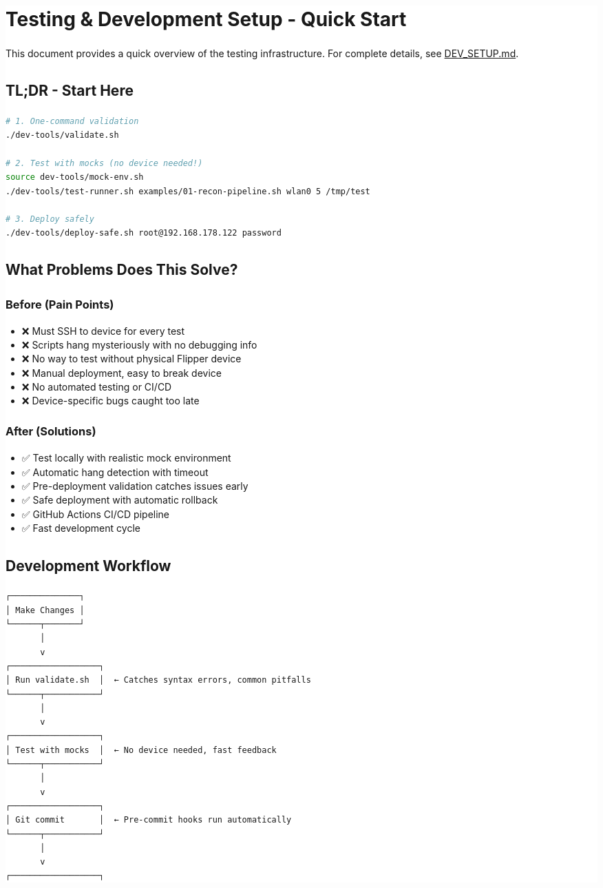 # Testing & Development Setup - Quick Start

This document provides a quick overview of the testing infrastructure. For complete details, see [DEV_SETUP.md](DEV_SETUP.md).

## TL;DR - Start Here

```bash
# 1. One-command validation
./dev-tools/validate.sh

# 2. Test with mocks (no device needed!)
source dev-tools/mock-env.sh
./dev-tools/test-runner.sh examples/01-recon-pipeline.sh wlan0 5 /tmp/test

# 3. Deploy safely
./dev-tools/deploy-safe.sh root@192.168.178.122 password
```

## What Problems Does This Solve?

### Before (Pain Points)
- ❌ Must SSH to device for every test
- ❌ Scripts hang mysteriously with no debugging info
- ❌ No way to test without physical Flipper device
- ❌ Manual deployment, easy to break device
- ❌ No automated testing or CI/CD
- ❌ Device-specific bugs caught too late

### After (Solutions)
- ✅ Test locally with realistic mock environment
- ✅ Automatic hang detection with timeout
- ✅ Pre-deployment validation catches issues early
- ✅ Safe deployment with automatic rollback
- ✅ GitHub Actions CI/CD pipeline
- ✅ Fast development cycle

## Development Workflow

```
┌──────────────┐
│ Make Changes │
└──────┬───────┘
       │
       v
┌──────────────────┐
│ Run validate.sh  │  ← Catches syntax errors, common pitfalls
└──────┬───────────┘
       │
       v
┌──────────────────┐
│ Test with mocks  │  ← No device needed, fast feedback
└──────┬───────────┘
       │
       v
┌──────────────────┐
│ Git commit       │  ← Pre-commit hooks run automatically
└──────┬───────────┘
       │
       v
┌──────────────────┐
```